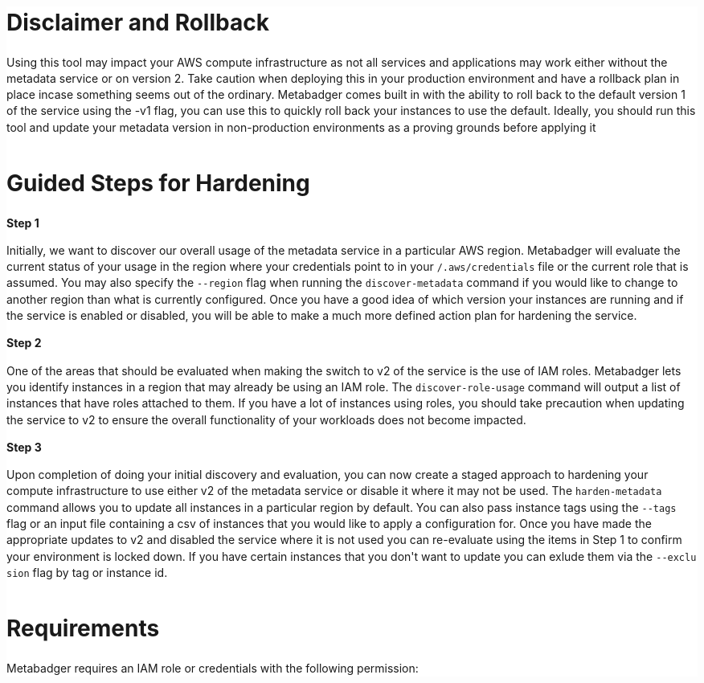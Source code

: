 # Disclaimer and Rollback

Using this tool may impact your AWS compute infrastructure as not all services and applications may work either without the metadata service or on version 2. Take caution when deploying this in your production environment and have a rollback plan in place incase something seems out of the ordinary. Metabadger comes built in with the ability to roll back to the default version 1 of the service using the -v1 flag, you can use this to quickly roll back your instances to use the default. Ideally, you should run this tool and update your metadata version in non-production environments as a proving grounds before applying it 





# Guided Steps for Hardening

**Step 1**

Initially, we want to discover our overall usage of the metadata service in a particular AWS region. Metabadger will evaluate the current status of your usage in the region where your credentials point to in your ```/.aws/credentials``` file or the current role that is assumed. You may also specify the ```--region``` flag when running the ```discover-metadata``` command if you would like to change to another region than what is currently configured. Once you have a good idea of which version your instances are running and if the service is enabled or disabled, you will be able to make a much more defined action plan for hardening the service.

**Step 2**

One of the areas that should be evaluated when making the switch to v2 of the service is the use of IAM roles. Metabadger lets you identify instances in a region that may already be using an IAM role. The ```discover-role-usage``` command will output a list of instances that have roles attached to them. If you have a lot of instances using roles, you should take precaution when updating the service to v2 to ensure the overall functionality of your workloads does not become impacted.

**Step 3**

Upon completion of doing your initial discovery and evaluation, you can now create a staged approach to hardening your compute infrastructure to use either v2 of the metadata service or disable it where it may not be used. The ```harden-metadata``` command allows you to update all instances in a particular region by default. You can also pass instance tags using the ```--tags``` flag or an input file containing a csv of instances that you would like to apply a configuration for. Once you have made the appropriate updates to v2 and disabled the service where it is not used you can re-evaluate using the items in Step 1 to confirm your environment is locked down. If you have certain instances that you don't want to update you can exlude them via the ```--exclusion``` flag by tag or instance id.






# Requirements

Metabadger requires an IAM role or credentials with the following permission:

